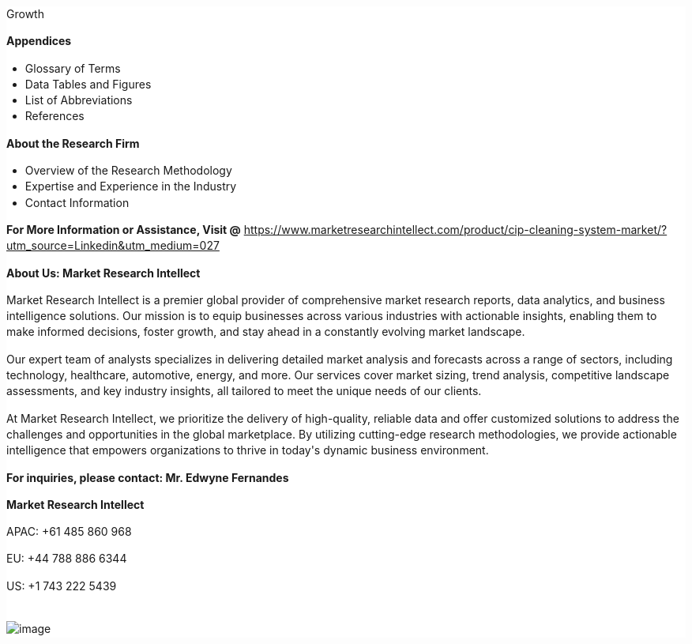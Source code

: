 Growth</li></ul><p><strong>Appendices</strong></p><ul><li>Glossary of Terms</li><li>Data Tables and Figures</li><li>List of Abbreviations</li><li>References</li></ul><p><strong>About the Research Firm</strong></p><ul><li>Overview of the Research Methodology</li><li>Expertise and Experience in the Industry</li><li>Contact Information</li></ul></div><div class="article-main__content" data-test-id="publishing-text-block"><p><span class="font-[700]"><strong>For More Information or Assistance, Visit @</strong>&nbsp;<a href="https://www.marketresearchintellect.com/product/cip-cleaning-system-market/?utm_source=Linkedin&utm_medium=027">https://www.marketresearchintellect.com/product/cip-cleaning-system-market/?utm_source=Linkedin&utm_medium=027</a></span></p><p><strong>About Us: Market Research Intellect</strong></p><p>Market Research Intellect is a premier global provider of comprehensive market research reports, data analytics, and business intelligence solutions. Our mission is to equip businesses across various industries with actionable insights, enabling them to make informed decisions, foster growth, and stay ahead in a constantly evolving market landscape.</p><p>Our expert team of analysts specializes in delivering detailed market analysis and forecasts across a range of sectors, including technology, healthcare, automotive, energy, and more. Our services cover market sizing, trend analysis, competitive landscape assessments, and key industry insights, all tailored to meet the unique needs of our clients.</p><p>At Market Research Intellect, we prioritize the delivery of high-quality, reliable data and offer customized solutions to address the challenges and opportunities in the global marketplace. By utilizing cutting-edge research methodologies, we provide actionable intelligence that empowers organizations to thrive in today's dynamic business environment.</p><p><strong>For inquiries, please contact: Mr. Edwyne Fernandes</strong></p><p><strong>Market Research Intellect</strong></p><p>APAC: +61 485 860 968</p><p>EU: +44 788 886 6344</p><p>US: +1 743 222 5439</p></div><div class="article-main__content" data-test-id="publishing-text-block">&nbsp;</div>
![image](https://github.com/user-attachments/assets/8e397237-e43f-4b2e-89eb-d4007004b086)
